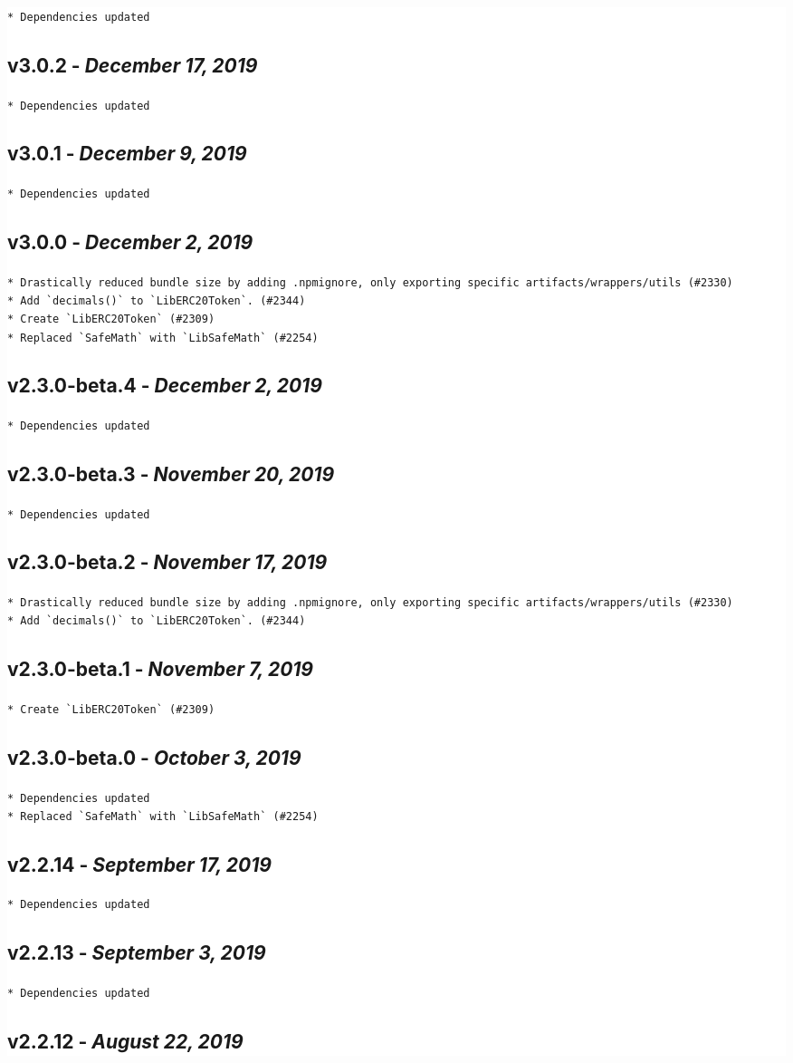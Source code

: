     * Dependencies updated

## v3.0.2 - _December 17, 2019_

    * Dependencies updated

## v3.0.1 - _December 9, 2019_

    * Dependencies updated

## v3.0.0 - _December 2, 2019_

    * Drastically reduced bundle size by adding .npmignore, only exporting specific artifacts/wrappers/utils (#2330)
    * Add `decimals()` to `LibERC20Token`. (#2344)
    * Create `LibERC20Token` (#2309)
    * Replaced `SafeMath` with `LibSafeMath` (#2254)

## v2.3.0-beta.4 - _December 2, 2019_

    * Dependencies updated

## v2.3.0-beta.3 - _November 20, 2019_

    * Dependencies updated

## v2.3.0-beta.2 - _November 17, 2019_

    * Drastically reduced bundle size by adding .npmignore, only exporting specific artifacts/wrappers/utils (#2330)
    * Add `decimals()` to `LibERC20Token`. (#2344)

## v2.3.0-beta.1 - _November 7, 2019_

    * Create `LibERC20Token` (#2309)

## v2.3.0-beta.0 - _October 3, 2019_

    * Dependencies updated
    * Replaced `SafeMath` with `LibSafeMath` (#2254)

## v2.2.14 - _September 17, 2019_

    * Dependencies updated

## v2.2.13 - _September 3, 2019_

    * Dependencies updated

## v2.2.12 - _August 22, 2019_
